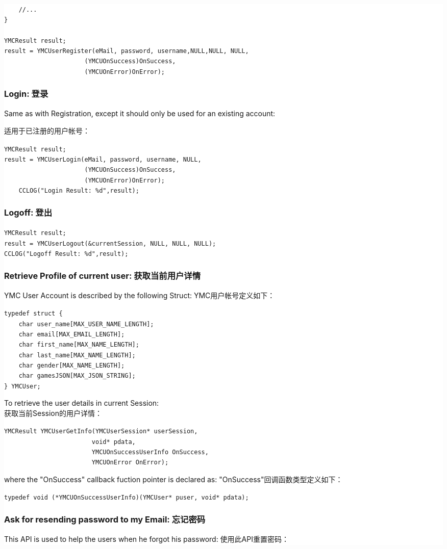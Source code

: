     	//...
    }

    YMCResult result;
    result = YMCUserRegister(eMail, password, username,NULL,NULL, NULL,
                          (YMCUOnSuccess)OnSuccess,
                          (YMCUOnError)OnError);
                         
### Login: 登录

Same as with Registration, except it should only be used for an existing account:

适用于已注册的用户帐号： 

	YMCResult result;
	result = YMCUserLogin(eMail, password, username, NULL,
                          (YMCUOnSuccess)OnSuccess,
                          (YMCUOnError)OnError);
        CCLOG("Login Result: %d",result);
    

### Logoff: 登出

	YMCResult result;
    result = YMCUserLogout(&currentSession, NULL, NULL, NULL);
    CCLOG("Logoff Result: %d",result);
    
### Retrieve Profile of current user: 获取当前用户详情
YMC User Account is described by the following Struct:
YMC用户帐号定义如下：

    typedef struct {
        char user_name[MAX_USER_NAME_LENGTH];
        char email[MAX_EMAIL_LENGTH];
        char first_name[MAX_NAME_LENGTH];
        char last_name[MAX_NAME_LENGTH];
        char gender[MAX_NAME_LENGTH];
        char gamesJSON[MAX_JSON_STRING];
    } YMCUser;
    
To retrieve the user details in current Session:    
获取当前Session的用户详情：

	YMCResult YMCUserGetInfo(YMCUserSession* userSession,
                            void* pdata,
                            YMCUOnSuccessUserInfo OnSuccess,
                            YMCUOnError OnError);
where the "OnSuccess" callback fuction pointer is declared as:
"OnSuccess"回调函数类型定义如下：

	typedef void (*YMCUOnSuccessUserInfo)(YMCUser* puser, void* pdata);
                           
### Ask for resending password to my Email: 忘记密码

This API is used to help the users when he forgot his password:
使用此API重置密码：
